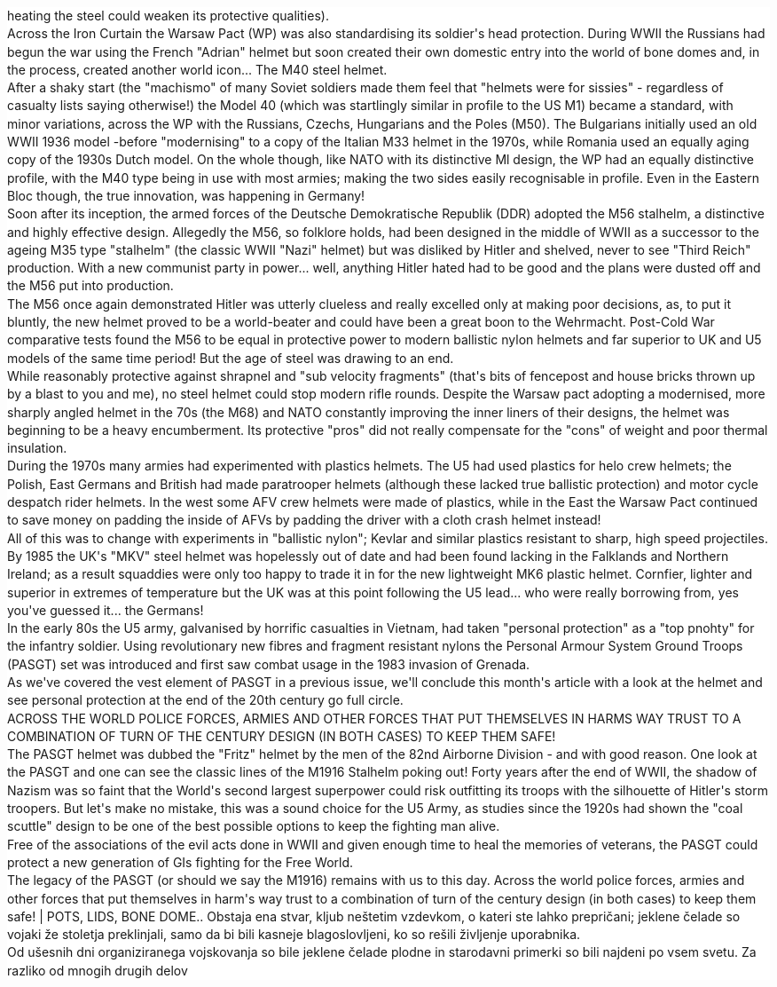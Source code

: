heating the steel could weaken its protective qualities).<br/>Across the Iron Curtain the Warsaw Pact (WP) was also standardising its soldier's head protection. During WWII the Russians had begun the war using the French "Adrian" helmet but soon created their own domestic entry into the world of bone domes and, in the process, created another world icon... The M40 steel helmet.<br/>After a shaky start (the "machismo" of many Soviet soldiers made them feel that "helmets were for sissies" - regardless of casualty lists saying otherwise!) the Model 40 (which was startlingly similar in profile to the US M1) became a standard, with minor variations, across the WP with the Russians, Czechs, Hungarians and the Poles (M50). The Bulgarians initially used an old WWII 1936 model -before "modernising" to a copy of the Italian M33 helmet in the 1970s, while Romania used an equally aging copy of the 1930s Dutch model. On the whole though, like NATO with its distinctive Ml design, the WP had an equally distinctive profile, with the M40 type being in use with most armies; making the two sides easily recognisable in profile. Even in the Eastern Bloc though, the true innovation, was happening in Germany!<br/>Soon after its inception, the armed forces of the Deutsche Demokratische Republik (DDR) adopted the M56 stalhelm, a distinctive and highly effective design. Allegedly the M56, so folklore holds, had been designed in the middle of WWII as a successor to the ageing M35 type "stalhelm" (the classic WWII "Nazi" helmet) but was disliked by Hitler and shelved, never to see "Third Reich" production. With a new communist party in power... well, anything Hitler hated had to be good and the plans were dusted off and the M56 put into production.<br/>The M56 once again demonstrated Hitler was utterly clueless and really excelled only at making poor decisions, as, to put it bluntly, the new helmet proved to be a world-beater and could have been a great boon to the Wehrmacht. Post-Cold War comparative tests found the M56 to be equal in protective power to modern ballistic nylon helmets and far superior to UK and U5 models of the same time period! But the age of steel was drawing to an end.<br/>While reasonably protective against shrapnel and "sub velocity fragments" (that's bits of fencepost and house bricks thrown up by a blast to you and me), no steel helmet could stop modern rifle rounds. Despite the Warsaw pact adopting a modernised, more sharply angled helmet in the 70s (the M68) and NATO constantly improving the inner liners of their designs, the helmet was beginning to be a heavy encumberment. Its protective "pros" did not really compensate for the "cons" of weight and poor thermal insulation.<br/>During the 1970s many armies had experimented with plastics helmets. The U5 had used plastics for helo crew helmets; the Polish, East Germans and British had made paratrooper helmets (although these lacked true ballistic protection) and motor cycle despatch rider helmets. In the west some AFV crew helmets were made of plastics, while in the East the Warsaw Pact continued to save money on padding the inside of AFVs by padding the driver with a cloth crash helmet instead!<br/>All of this was to change with experiments in "ballistic nylon"; Kevlar and similar plastics resistant to sharp, high speed projectiles. By 1985 the UK's "MKV" steel helmet was hopelessly out of date and had been found lacking in the Falklands and Northern Ireland; as a result squaddies were only too happy to trade it in for the new lightweight MK6 plastic helmet. Cornfier, lighter and superior in extremes of temperature but the UK was at this point following the U5 lead... who were really borrowing from, yes you've guessed it... the Germans!<br/>In the early 80s the U5 army, galvanised by horrific casualties in Vietnam, had taken "personal protection" as a "top pnohty" for the infantry soldier. Using revolutionary new fibres and fragment resistant nylons the Personal Armour System Ground Troops (PASGT) set was introduced and first saw combat usage in the 1983 invasion of Grenada.<br/>As we've covered the vest element of PASGT in a previous issue, we'll conclude this month's article with a look at the helmet and see personal protection at the end of the 20th century go full circle.<br/>ACROSS THE WORLD POLICE FORCES, ARMIES AND OTHER FORCES THAT PUT THEMSELVES IN HARMS WAY TRUST TO A COMBINATION OF TURN OF THE CENTURY DESIGN (IN BOTH CASES) TO KEEP THEM SAFE!<br/>The PASGT helmet was dubbed the "Fritz" helmet by the men of the 82nd Airborne Division - and with good reason. One look at the PASGT and one can see the classic lines of the M1916 Stalhelm poking out! Forty years after the end of WWII, the shadow of Nazism was so faint that the World's second largest superpower could risk outfitting its troops with the silhouette of Hitler's storm troopers. But let's make no mistake, this was a sound choice for the U5 Army, as studies since the 1920s had shown the "coal scuttle" design to be one of the best possible options to keep the fighting man alive.<br/>Free of the associations of the evil acts done in WWII and given enough time to heal the memories of veterans, the PASGT could protect a new generation of GIs fighting for the Free World.<br/>The legacy of the PASGT (or should we say the M1916) remains with us to this day. Across the world police forces, armies and other forces that put themselves in harm's way trust to a combination of turn of the century design (in both cases) to keep them safe! | POTS, LIDS, BONE DOME.. Obstaja ena stvar, kljub neštetim vzdevkom, o kateri ste lahko prepričani; jeklene čelade so vojaki že stoletja preklinjali, samo da bi bili kasneje blagoslovljeni, ko so rešili življenje uporabnika.<br/>Od ušesnih dni organiziranega vojskovanja so bile jeklene čelade plodne in starodavni primerki so bili najdeni po vsem svetu. Za razliko od mnogih drugih delov